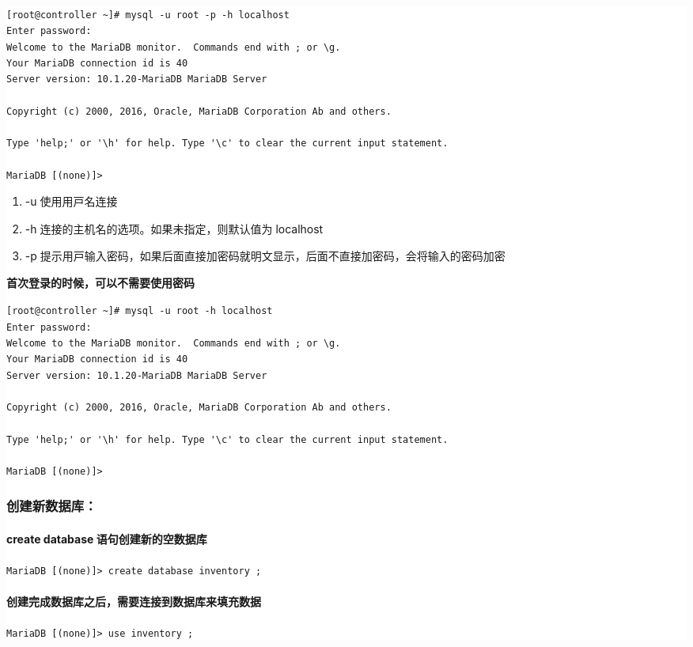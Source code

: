 ```shell
[root@controller ~]# mysql -u root -p -h localhost 
Enter password: 
Welcome to the MariaDB monitor.  Commands end with ; or \g.
Your MariaDB connection id is 40
Server version: 10.1.20-MariaDB MariaDB Server

Copyright (c) 2000, 2016, Oracle, MariaDB Corporation Ab and others.

Type 'help;' or '\h' for help. Type '\c' to clear the current input statement.

MariaDB [(none)]> 
```



1.  -u 使用⽤⼾名连接

2. -h 连接的主机名的选项。如果未指定，则默认值为 localhost 
3. -p 提⽰⽤⼾输入密码，如果后面直接加密码就明文显示，后面不直接加密码，会将输入的密码加密



**首次登录的时候，可以不需要使用密码**

```shell
[root@controller ~]# mysql -u root -h localhost 
Enter password: 
Welcome to the MariaDB monitor.  Commands end with ; or \g.
Your MariaDB connection id is 40
Server version: 10.1.20-MariaDB MariaDB Server

Copyright (c) 2000, 2016, Oracle, MariaDB Corporation Ab and others.

Type 'help;' or '\h' for help. Type '\c' to clear the current input statement.

MariaDB [(none)]> 
```





### 创建新数据库：

#### create database 语句创建新的空数据库

```mysql
MariaDB [(none)]> create database inventory ; 
```



#### 创建完成数据库之后，需要连接到数据库来填充数据

```mysql
MariaDB [(none)]> use inventory ; 
```


